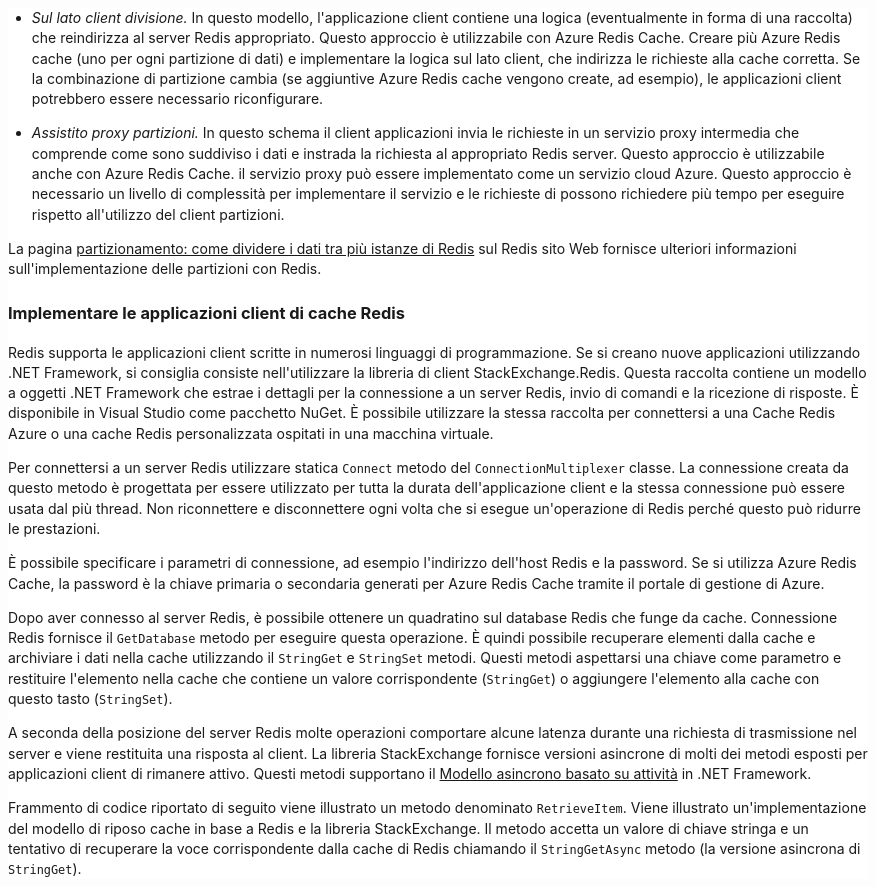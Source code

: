 - _Sul lato client divisione._ In questo modello, l'applicazione client contiene una logica (eventualmente in forma di una raccolta) che reindirizza al server Redis appropriato. Questo approccio è utilizzabile con Azure Redis Cache. Creare più Azure Redis cache (uno per ogni partizione di dati) e implementare la logica sul lato client, che indirizza le richieste alla cache corretta. Se la combinazione di partizione cambia (se aggiuntive Azure Redis cache vengono create, ad esempio), le applicazioni client potrebbero essere necessario riconfigurare.

- _Assistito proxy partizioni._ In questo schema il client applicazioni invia le richieste in un servizio proxy intermedia che comprende come sono suddiviso i dati e instrada la richiesta al appropriato Redis server. Questo approccio è utilizzabile anche con Azure Redis Cache. il servizio proxy può essere implementato come un servizio cloud Azure. Questo approccio è necessario un livello di complessità per implementare il servizio e le richieste di possono richiedere più tempo per eseguire rispetto all'utilizzo del client partizioni.

La pagina [partizionamento: come dividere i dati tra più istanze di Redis](http://redis.io/topics/partitioning) sul Redis sito Web fornisce ulteriori informazioni sull'implementazione delle partizioni con Redis.

### <a name="implement-redis-cache-client-applications"></a>Implementare le applicazioni client di cache Redis

Redis supporta le applicazioni client scritte in numerosi linguaggi di programmazione. Se si creano nuove applicazioni utilizzando .NET Framework, si consiglia consiste nell'utilizzare la libreria di client StackExchange.Redis. Questa raccolta contiene un modello a oggetti .NET Framework che estrae i dettagli per la connessione a un server Redis, invio di comandi e la ricezione di risposte. È disponibile in Visual Studio come pacchetto NuGet. È possibile utilizzare la stessa raccolta per connettersi a una Cache Redis Azure o una cache Redis personalizzata ospitati in una macchina virtuale.

Per connettersi a un server Redis utilizzare statica `Connect` metodo del `ConnectionMultiplexer` classe. La connessione creata da questo metodo è progettata per essere utilizzato per tutta la durata dell'applicazione client e la stessa connessione può essere usata dal più thread. Non riconnettere e disconnettere ogni volta che si esegue un'operazione di Redis perché questo può ridurre le prestazioni.

È possibile specificare i parametri di connessione, ad esempio l'indirizzo dell'host Redis e la password. Se si utilizza Azure Redis Cache, la password è la chiave primaria o secondaria generati per Azure Redis Cache tramite il portale di gestione di Azure.

Dopo aver connesso al server Redis, è possibile ottenere un quadratino sul database Redis che funge da cache. Connessione Redis fornisce il `GetDatabase` metodo per eseguire questa operazione. È quindi possibile recuperare elementi dalla cache e archiviare i dati nella cache utilizzando il `StringGet` e `StringSet` metodi. Questi metodi aspettarsi una chiave come parametro e restituire l'elemento nella cache che contiene un valore corrispondente (`StringGet`) o aggiungere l'elemento alla cache con questo tasto (`StringSet`).

A seconda della posizione del server Redis molte operazioni comportare alcune latenza durante una richiesta di trasmissione nel server e viene restituita una risposta al client. La libreria StackExchange fornisce versioni asincrone di molti dei metodi esposti per applicazioni client di rimanere attivo. Questi metodi supportano il [Modello asincrono basato su attività](http://msdn.microsoft.com/library/hh873175.aspx) in .NET Framework.

Frammento di codice riportato di seguito viene illustrato un metodo denominato `RetrieveItem`. Viene illustrato un'implementazione del modello di riposo cache in base a Redis e la libreria StackExchange. Il metodo accetta un valore di chiave stringa e un tentativo di recuperare la voce corrispondente dalla cache di Redis chiamando il `StringGetAsync` metodo (la versione asincrona di `StringGet`).
